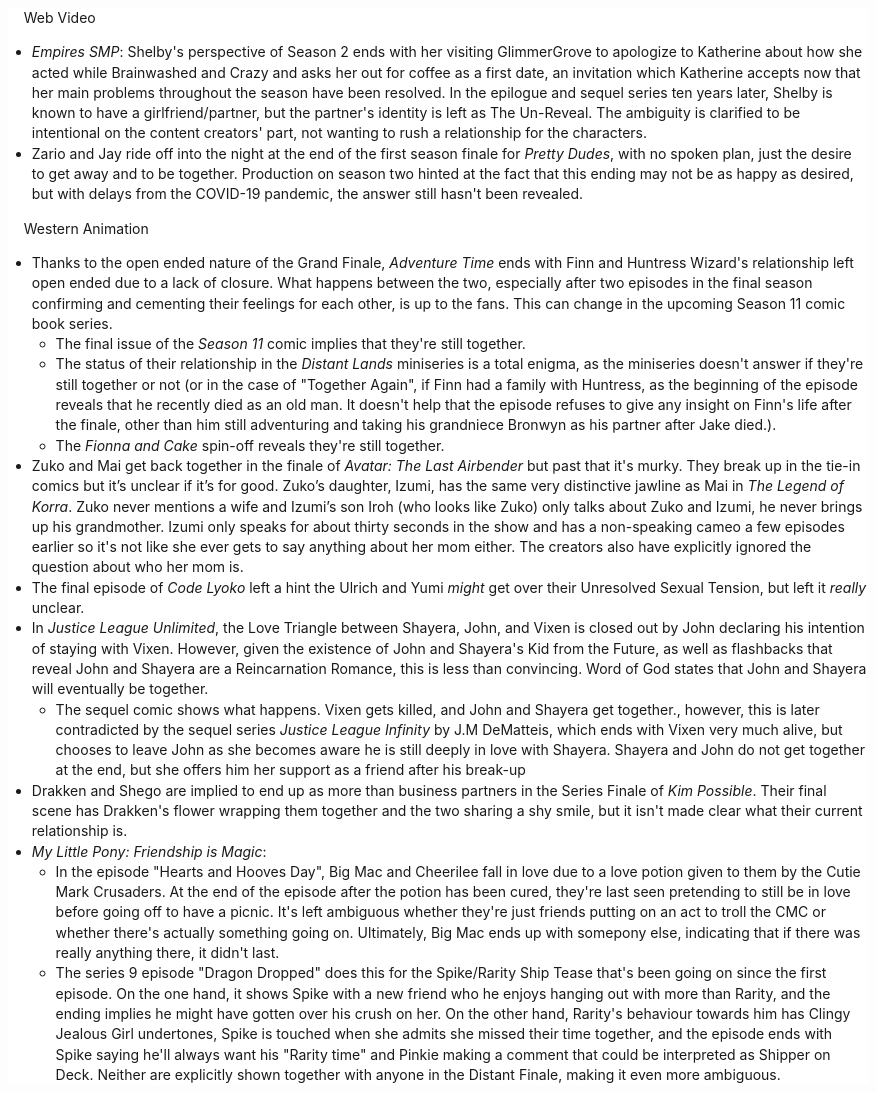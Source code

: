     Web Video 

-   _Empires SMP_: Shelby's perspective of Season 2 ends with her visiting GlimmerGrove to apologize to Katherine about how she acted while Brainwashed and Crazy and asks her out for coffee as a first date, an invitation which Katherine accepts now that her main problems throughout the season have been resolved. In the epilogue and sequel series ten years later, Shelby is known to have a girlfriend/partner, but the partner's identity is left as The Un-Reveal. The ambiguity is clarified to be intentional on the content creators' part, not wanting to rush a relationship for the characters.
-   Zario and Jay ride off into the night at the end of the first season finale for _Pretty Dudes_, with no spoken plan, just the desire to get away and to be together. Production on season two hinted at the fact that this ending may not be as happy as desired, but with delays from the COVID-19 pandemic, the answer still hasn't been revealed.

    Western Animation 

-   Thanks to the open ended nature of the Grand Finale, _Adventure Time_ ends with Finn and Huntress Wizard's relationship left open ended due to a lack of closure. What happens between the two, especially after two episodes in the final season confirming and cementing their feelings for each other, is up to the fans. This can change in the upcoming Season 11 comic book series.
    -   The final issue of the _Season 11_ comic implies that they're still together.
    -   The status of their relationship in the _Distant Lands_ miniseries is a total enigma, as the miniseries doesn't answer if they're still together or not (or in the case of "Together Again", if Finn had a family with Huntress, as the beginning of the episode reveals that he recently died as an old man. It doesn't help that the episode refuses to give any insight on Finn's life after the finale, other than him still adventuring and taking his grandniece Bronwyn as his partner after Jake died.).
    -   The _Fionna and Cake_ spin-off reveals they're still together.
-   Zuko and Mai get back together in the finale of _Avatar: The Last Airbender_ but past that it's murky. They break up in the tie-in comics but it’s unclear if it’s for good. Zuko’s daughter, Izumi, has the same very distinctive jawline as Mai in _The Legend of Korra_. Zuko never mentions a wife and Izumi’s son Iroh (who looks like Zuko) only talks about Zuko and Izumi, he never brings up his grandmother. Izumi only speaks for about thirty seconds in the show and has a non-speaking cameo a few episodes earlier so it's not like she ever gets to say anything about her mom either. The creators also have explicitly ignored the question about who her mom is.
-   The final episode of _Code Lyoko_ left a hint the Ulrich and Yumi _might_ get over their Unresolved Sexual Tension, but left it _really_ unclear.
-   In _Justice League Unlimited_, the Love Triangle between Shayera, John, and Vixen is closed out by John declaring his intention of staying with Vixen. However, given the existence of John and Shayera's Kid from the Future, as well as flashbacks that reveal John and Shayera are a Reincarnation Romance, this is less than convincing. Word of God states that John and Shayera will eventually be together.
    -   The sequel comic shows what happens. Vixen gets killed, and John and Shayera get together., however, this is later contradicted by the sequel series _Justice League Infinity_ by J.M DeMatteis, which ends with Vixen very much alive, but chooses to leave John as she becomes aware he is still deeply in love with Shayera. Shayera and John do not get together at the end, but she offers him her support as a friend after his break-up
-   Drakken and Shego are implied to end up as more than business partners in the Series Finale of _Kim Possible_. Their final scene has Drakken's flower wrapping them together and the two sharing a shy smile, but it isn't made clear what their current relationship is.
-   _My Little Pony: Friendship is Magic_:
    -   In the episode "Hearts and Hooves Day", Big Mac and Cheerilee fall in love due to a love potion given to them by the Cutie Mark Crusaders. At the end of the episode after the potion has been cured, they're last seen pretending to still be in love before going off to have a picnic. It's left ambiguous whether they're just friends putting on an act to troll the CMC or whether there's actually something going on. Ultimately, Big Mac ends up with somepony else, indicating that if there was really anything there, it didn't last.
    -   The series 9 episode "Dragon Dropped" does this for the Spike/Rarity Ship Tease that's been going on since the first episode. On the one hand, it shows Spike with a new friend who he enjoys hanging out with more than Rarity, and the ending implies he might have gotten over his crush on her. On the other hand, Rarity's behaviour towards him has Clingy Jealous Girl undertones, Spike is touched when she admits she missed their time together, and the episode ends with Spike saying he'll always want his "Rarity time" and Pinkie making a comment that could be interpreted as Shipper on Deck. Neither are explicitly shown together with anyone in the Distant Finale, making it even more ambiguous.